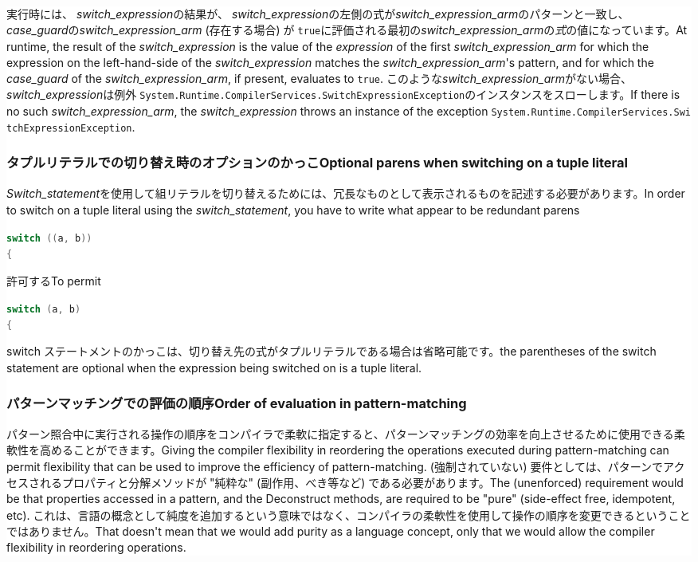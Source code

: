 <span data-ttu-id="da229-200">実行時には、 *switch_expression*の結果が、 *switch_expression*の左側の式が*switch_expression_arm*のパターンと一致し、 *case_guard*の*switch_expression_arm* (存在する場合) が `true`に評価される最初の*switch_expression_arm*の*式*の値になっています。</span><span class="sxs-lookup"><span data-stu-id="da229-200">At runtime, the result of the *switch_expression* is the value of the *expression* of the first *switch_expression_arm* for which the expression on the left-hand-side of the *switch_expression* matches the *switch_expression_arm*'s pattern, and for which the *case_guard* of the *switch_expression_arm*, if present, evaluates to `true`.</span></span> <span data-ttu-id="da229-201">このような*switch_expression_arm*がない場合、 *switch_expression*は例外 `System.Runtime.CompilerServices.SwitchExpressionException`のインスタンスをスローします。</span><span class="sxs-lookup"><span data-stu-id="da229-201">If there is no such *switch_expression_arm*, the *switch_expression* throws an instance of the exception `System.Runtime.CompilerServices.SwitchExpressionException`.</span></span>

### <a name="optional-parens-when-switching-on-a-tuple-literal"></a><span data-ttu-id="da229-202">タプルリテラルでの切り替え時のオプションのかっこ</span><span class="sxs-lookup"><span data-stu-id="da229-202">Optional parens when switching on a tuple literal</span></span>

<span data-ttu-id="da229-203">*Switch_statement*を使用して組リテラルを切り替えるためには、冗長なものとして表示されるものを記述する必要があります。</span><span class="sxs-lookup"><span data-stu-id="da229-203">In order to switch on a tuple literal using the *switch_statement*, you have to write what appear to be redundant parens</span></span>

```csharp
switch ((a, b))
{
```

<span data-ttu-id="da229-204">許可する</span><span class="sxs-lookup"><span data-stu-id="da229-204">To permit</span></span>

```csharp
switch (a, b)
{
```

<span data-ttu-id="da229-205">switch ステートメントのかっこは、切り替え先の式がタプルリテラルである場合は省略可能です。</span><span class="sxs-lookup"><span data-stu-id="da229-205">the parentheses of the switch statement are optional when the expression being switched on is a tuple literal.</span></span>

### <a name="order-of-evaluation-in-pattern-matching"></a><span data-ttu-id="da229-206">パターンマッチングでの評価の順序</span><span class="sxs-lookup"><span data-stu-id="da229-206">Order of evaluation in pattern-matching</span></span>

<span data-ttu-id="da229-207">パターン照合中に実行される操作の順序をコンパイラで柔軟に指定すると、パターンマッチングの効率を向上させるために使用できる柔軟性を高めることができます。</span><span class="sxs-lookup"><span data-stu-id="da229-207">Giving the compiler flexibility in reordering the operations executed during pattern-matching can permit flexibility that can be used to improve the efficiency of pattern-matching.</span></span> <span data-ttu-id="da229-208">(強制されていない) 要件としては、パターンでアクセスされるプロパティと分解メソッドが "純粋な" (副作用、べき等など) である必要があります。</span><span class="sxs-lookup"><span data-stu-id="da229-208">The (unenforced) requirement would be that properties accessed in a pattern, and the Deconstruct methods, are required to be "pure" (side-effect free, idempotent, etc).</span></span> <span data-ttu-id="da229-209">これは、言語の概念として純度を追加するという意味ではなく、コンパイラの柔軟性を使用して操作の順序を変更できるということではありません。</span><span class="sxs-lookup"><span data-stu-id="da229-209">That doesn't mean that we would add purity as a language concept, only that we would allow the compiler flexibility in reordering operations.</span></span>
